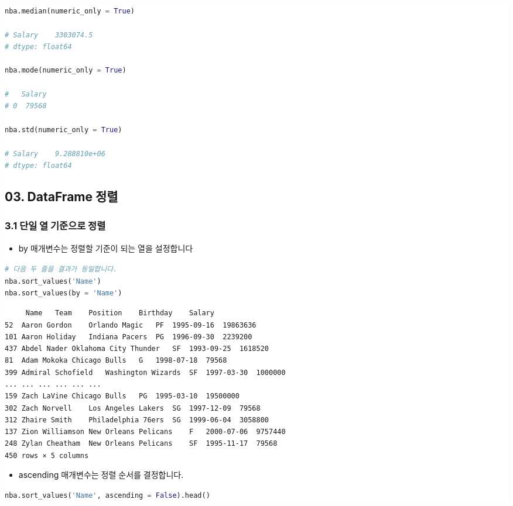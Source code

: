 ```python
nba.median(numeric_only = True)

# Salary    3303074.5
# dtype: float64

nba.mode(numeric_only = True)

#   Salary
# 0	 79568

nba.std(numeric_only = True)

# Salary    9.288810e+06
# dtype: float64
```



## 03. DataFrame 정렬



### 3.1 단일 열 기준으로 정렬

* by 매개변수는 정렬할 기준이 되는 열을 설정합니다

```python
# 다음 두 줄을 결과가 동일합니다.
nba.sort_values('Name')
nba.sort_values(by = 'Name')
```

```
     Name	Team	Position	Birthday	Salary
52	Aaron Gordon	Orlando Magic	PF	1995-09-16	19863636
101	Aaron Holiday	Indiana Pacers	PG	1996-09-30	2239200
437	Abdel Nader	Oklahoma City Thunder	SF	1993-09-25	1618520
81	Adam Mokoka	Chicago Bulls	G	1998-07-18	79568
399	Admiral Schofield	Washington Wizards	SF	1997-03-30	1000000
...	...	...	...	...	...
159	Zach LaVine	Chicago Bulls	PG	1995-03-10	19500000
302	Zach Norvell	Los Angeles Lakers	SG	1997-12-09	79568
312	Zhaire Smith	Philadelphia 76ers	SG	1999-06-04	3058800
137	Zion Williamson	New Orleans Pelicans	F	2000-07-06	9757440
248	Zylan Cheatham	New Orleans Pelicans	SF	1995-11-17	79568
450 rows × 5 columns
```



* ascending 매개변수는 정렬 순서를 결정합니다.

```python
nba.sort_values('Name', ascending = False).head()
```
